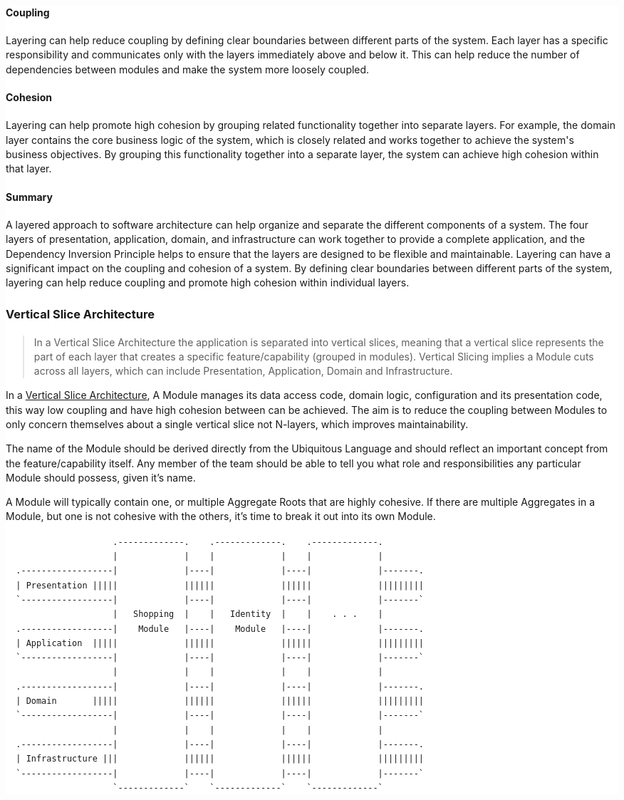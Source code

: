 #### Coupling

Layering can help reduce coupling by defining clear boundaries between different parts of the system. Each layer has a specific responsibility and communicates only with the layers immediately above and below it. This can help reduce the number of dependencies between modules and make the system more loosely coupled.

#### Cohesion

Layering can help promote high cohesion by grouping related functionality together into separate layers. For example, the domain layer contains the core business logic of the system, which is closely related and works together to achieve the system's business objectives. By grouping this functionality together into a separate layer, the system can achieve high cohesion within that layer.

#### Summary

A layered approach to software architecture can help organize and separate the different components of a system. The four layers of presentation, application, domain, and infrastructure can work together to provide a complete application, and the Dependency Inversion Principle helps to ensure that the layers are designed to be flexible and maintainable. Layering can have a significant impact on the coupling and cohesion of a system. By defining clear boundaries between different parts of the system, layering can help reduce coupling and promote high cohesion within individual layers.

### Vertical Slice Architecture

> In a Vertical Slice Architecture the application is separated into vertical slices, meaning that a vertical slice represents
> the part of each layer that creates a specific feature/capability (grouped in modules). Vertical Slicing implies a Module cuts across all layers,
> which can include Presentation, Application, Domain and Infrastructure.

In a [Vertical Slice Architecture](https://jimmybogard.com/vertical-slice-architecture/), A Module manages its data access code, domain logic, configuration and its presentation code,
this way low coupling and have high cohesion between can be achieved. The aim is to reduce the coupling between Modules to only
concern themselves about a single vertical slice not N-layers, which improves maintainability.

The name of the Module should be derived directly from the Ubiquitous Language and should reflect an important concept from the feature/capability itself.
Any member of the team should be able to tell you what role and responsibilities any particular Module should possess, given it’s name.

A Module will typically contain one, or multiple Aggregate Roots that are highly cohesive. If there are multiple Aggregates in a Module, but one is not cohesive
with the others, it’s time to break it out into its own Module.

```text
                     .-------------.    .-------------.    .-------------.
                     |             |    |             |    |             |
  .------------------|             |----|             |----|             |-------.
  | Presentation |||||             ||||||             ||||||             |||||||||
  `------------------|             |----|             |----|             |-------`
                     |   Shopping  |    |   Identity  |    |    . . .    |
  .------------------|    Module   |----|    Module   |----|             |-------.
  | Application  |||||             ||||||             ||||||             |||||||||
  `------------------|             |----|             |----|             |-------`
                     |             |    |             |    |             |
  .------------------|             |----|             |----|             |-------.
  | Domain       |||||             ||||||             ||||||             |||||||||
  `------------------|             |----|             |----|             |-------`
                     |             |    |             |    |             |
  .------------------|             |----|             |----|             |-------.
  | Infrastructure |||             ||||||             ||||||             |||||||||
  `------------------|             |----|             |----|             |-------`
                     `-------------`    `-------------`    `-------------`
```
